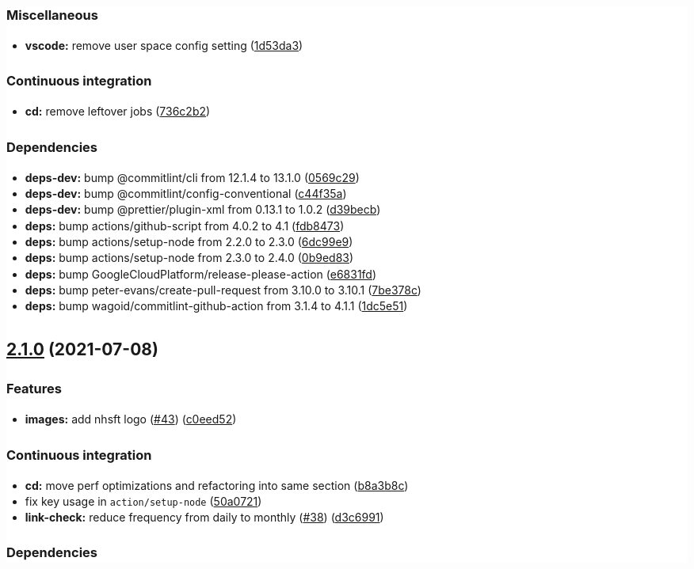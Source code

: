 ### Miscellaneous

* **vscode:** remove user space config setting ([1d53da3](https://github.com/TauntonandSomersetNHSTrust/ydh-logos/commit/1d53da3a17e651caa7024b8c57ebc521a326731a))

### Continuous integration

* **cd:** remove leftover jobs ([736c2b2](https://github.com/TauntonandSomersetNHSTrust/ydh-logos/commit/736c2b29245f447cf7952e508917db3fa3bafba2))

### Dependencies

* **deps-dev:** bump @commitlint/cli from 12.1.4 to 13.1.0 ([0569c29](https://github.com/TauntonandSomersetNHSTrust/ydh-logos/commit/0569c297cc477ed42ef10f0b90b2c586c5aa42f5))
* **deps-dev:** bump @commitlint/config-conventional ([c44f35a](https://github.com/TauntonandSomersetNHSTrust/ydh-logos/commit/c44f35a52c14e0322defdd769a5fbc2d0575c17b))
* **deps-dev:** bump @prettier/plugin-xml from 0.13.1 to 1.0.2 ([d39becb](https://github.com/TauntonandSomersetNHSTrust/ydh-logos/commit/d39becb4e77f2669fbec46f8314ec0187fa96704))
* **deps:** bump actions/github-script from 4.0.2 to 4.1 ([fdb8473](https://github.com/TauntonandSomersetNHSTrust/ydh-logos/commit/fdb84731376384caf747b060d7b993d8ab30d181))
* **deps:** bump actions/setup-node from 2.2.0 to 2.3.0 ([6dc99e9](https://github.com/TauntonandSomersetNHSTrust/ydh-logos/commit/6dc99e92807c42cae58449d6f0771e7a96c7b417))
* **deps:** bump actions/setup-node from 2.3.0 to 2.4.0 ([0b9ed83](https://github.com/TauntonandSomersetNHSTrust/ydh-logos/commit/0b9ed8392ebe0577aa9bd02c783ceb76a790750b))
* **deps:** bump GoogleCloudPlatform/release-please-action ([e6831fd](https://github.com/TauntonandSomersetNHSTrust/ydh-logos/commit/e6831fd528d83ec026332b26b76ef863278b59a9))
* **deps:** bump peter-evans/create-pull-request from 3.10.0 to 3.10.1 ([7be378c](https://github.com/TauntonandSomersetNHSTrust/ydh-logos/commit/7be378c20ade5e55a209c024d86b95d813f84b07))
* **deps:** bump wagoid/commitlint-github-action from 3.1.4 to 4.1.1 ([1dc5e51](https://github.com/TauntonandSomersetNHSTrust/ydh-logos/commit/1dc5e51445ecd026be690c5a3ad2914ec2086dd9))

## [2.1.0](https://github.com/TauntonandSomersetNHSTrust/ydh-logos/compare/v2.0.0...v2.1.0) (2021-07-08)

### Features

* **images:** add nhsft logo ([#43](https://github.com/TauntonandSomersetNHSTrust/ydh-logos/issues/43)) ([c0eed52](https://github.com/TauntonandSomersetNHSTrust/ydh-logos/commit/c0eed52f04de977908457d6f78019f429c270906))

### Continuous integration

* **cd:** move perf optimizations and refactoring into same section ([b8a3b8c](https://github.com/TauntonandSomersetNHSTrust/ydh-logos/commit/b8a3b8c4a9c0bb6f6f6fee30a82116c842fce487))
* fix key usage in `action/setup-node` ([50a0721](https://github.com/TauntonandSomersetNHSTrust/ydh-logos/commit/50a072150aa5828093551634efb63f0865137d95))
* **link-check:** reduce frequency from daily to monthly ([#38](https://github.com/TauntonandSomersetNHSTrust/ydh-logos/issues/38)) ([d3c6991](https://github.com/TauntonandSomersetNHSTrust/ydh-logos/commit/d3c69911431d75cea06c89af6059446327ae78d0))

### Dependencies
